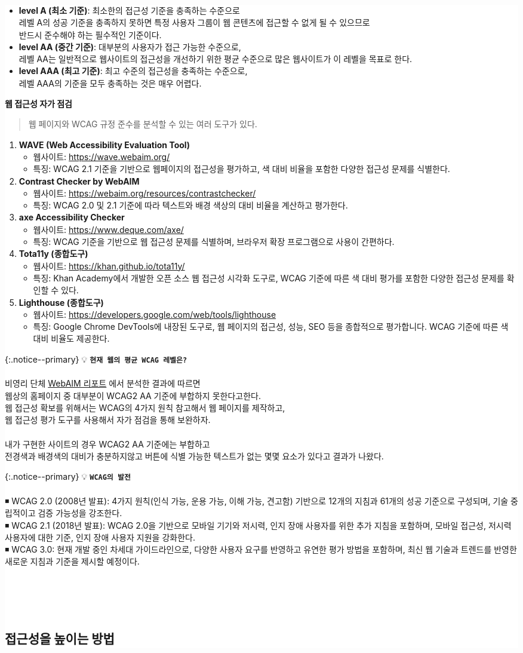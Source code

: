 - **level A (최소 기준)**: 최소한의 접근성 기준을 충족하는 수준으로  
레벨 A의 성공 기준을 충족하지 못하면 특정 사용자 그룹이 웹 콘텐츠에 접근할 수 없게 될 수 있으므로   
반드시 준수해야 하는 필수적인 기준이다.  
- **level AA (중간 기준)**: 대부분의 사용자가 접근 가능한 수준으로,  
레벨 AA는 일반적으로 웹사이트의 접근성을 개선하기 위한 평균 수준으로 많은 웹사이트가 이 레벨을 목표로 한다.  
- **level AAA (최고 기준)**: 최고 수준의 접근성을 충족하는 수준으로,   
레벨 AAA의 기준을 모두 충족하는 것은 매우 어렵다.  
  
**웹 접근성 자가 점검**  
  
  
> 웹 페이지와 WCAG 규정 준수를 분석할 수 있는 여러 도구가 있다.  
>
  
1. **WAVE (Web Accessibility Evaluation Tool)**  
    - 웹사이트: https://wave.webaim.org/  
    - 특징: WCAG 2.1 기준을 기반으로 웹페이지의 접근성을 평가하고, 색 대비 비율을 포함한 다양한 접근성 문제를 식별한다.  
2. **Contrast Checker by WebAIM**  
    - 웹사이트: https://webaim.org/resources/contrastchecker/  
    - 특징: WCAG 2.0 및 2.1 기준에 따라 텍스트와 배경 색상의 대비 비율을 계산하고 평가한다.  
3. **axe Accessibility Checker**  
    - 웹사이트: https://www.deque.com/axe/  
    - 특징: WCAG 기준을 기반으로 웹 접근성 문제를 식별하며, 브라우저 확장 프로그램으로 사용이 간편하다.  
4. **Tota11y (종합도구)**  
    - 웹사이트: https://khan.github.io/tota11y/  
    - 특징: Khan Academy에서 개발한 오픈 소스 웹 접근성 시각화 도구로, WCAG 기준에 따른 색 대비 평가를 포함한 다양한 접근성 문제를 확인할 수 있다.  
5. **Lighthouse (종합도구)**  
    - 웹사이트: https://developers.google.com/web/tools/lighthouse  
    - 특징: Google Chrome DevTools에 내장된 도구로, 웹 페이지의 접근성, 성능, SEO 등을 종합적으로 평가합니다. WCAG 기준에 따른 색 대비 비율도 제공한다.  
  
{:.notice--primary}
💡 **`현재 웹의 평균 WCAG 레벨은?`**<br><br>
비영리 단체 [WebAIM 리포트](https://webaim.org/projects/million/) 에서 분석한 결과에 따르면   
웹상의 홈페이지 중 대부분이 WCAG2 AA 기준에 부합하지 못한다고한다.  
웹 접근성 확보를 위해서는 WCAG의 4가지 원칙 참고해서 웹 페이지를 제작하고,   
웹 접근성 평가 도구를 사용해서 자가 점검을 통해 보완하자.  
<br>
내가 구현한 사이트의 경우 WCAG2 AA 기준에는 부합하고  
전경색과 배경색의 대비가 충분하지않고 버튼에 식별 가능한 텍스트가 없는 몇몇 요소가 있다고 결과가 나왔다.    
  
  
{:.notice--primary}
💡 **`WCAG의 발전`**<br><br>
◾ WCAG 2.0 (2008년 발표): 4가지 원칙(인식 가능, 운용 가능, 이해 가능, 견고함) 기반으로 12개의 지침과 61개의 성공 기준으로 구성되며, 기술 중립적이고 검증 가능성을 강조한다.  
◾ WCAG 2.1 (2018년 발표): WCAG 2.0을 기반으로 모바일 기기와 저시력, 인지 장애 사용자를 위한 추가 지침을 포함하며, 모바일 접근성, 저시력 사용자에 대한 기준, 인지 장애 사용자 지원을 강화한다.  
◾ WCAG 3.0: 현재 개발 중인 차세대 가이드라인으로, 다양한 사용자 요구를 반영하고 유연한 평가 방법을 포함하며, 최신 웹 기술과 트렌드를 반영한 새로운 지침과 기준을 제시할 예정이다.  
  
  
<br><br><br>
## 접근성을 높이는 방법
  
